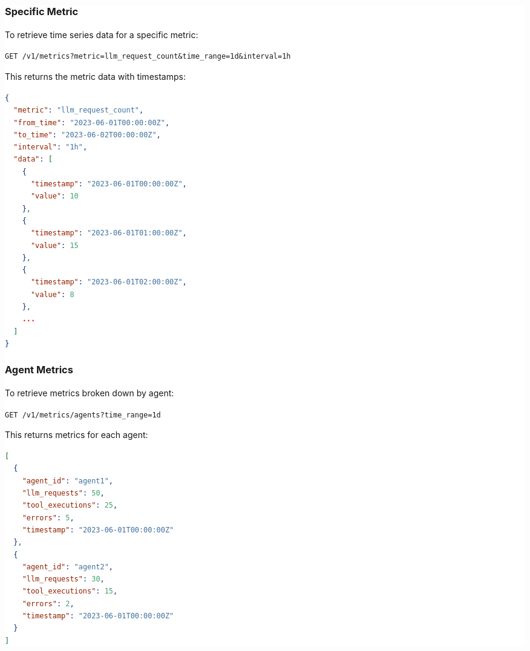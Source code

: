 ### Specific Metric

To retrieve time series data for a specific metric:

```
GET /v1/metrics?metric=llm_request_count&time_range=1d&interval=1h
```

This returns the metric data with timestamps:

```json
{
  "metric": "llm_request_count",
  "from_time": "2023-06-01T00:00:00Z",
  "to_time": "2023-06-02T00:00:00Z",
  "interval": "1h",
  "data": [
    {
      "timestamp": "2023-06-01T00:00:00Z",
      "value": 10
    },
    {
      "timestamp": "2023-06-01T01:00:00Z",
      "value": 15
    },
    {
      "timestamp": "2023-06-01T02:00:00Z",
      "value": 8
    },
    ...
  ]
}
```

### Agent Metrics

To retrieve metrics broken down by agent:

```
GET /v1/metrics/agents?time_range=1d
```

This returns metrics for each agent:

```json
[
  {
    "agent_id": "agent1",
    "llm_requests": 50,
    "tool_executions": 25,
    "errors": 5,
    "timestamp": "2023-06-01T00:00:00Z"
  },
  {
    "agent_id": "agent2",
    "llm_requests": 30,
    "tool_executions": 15,
    "errors": 2,
    "timestamp": "2023-06-01T00:00:00Z"
  }
]
```
